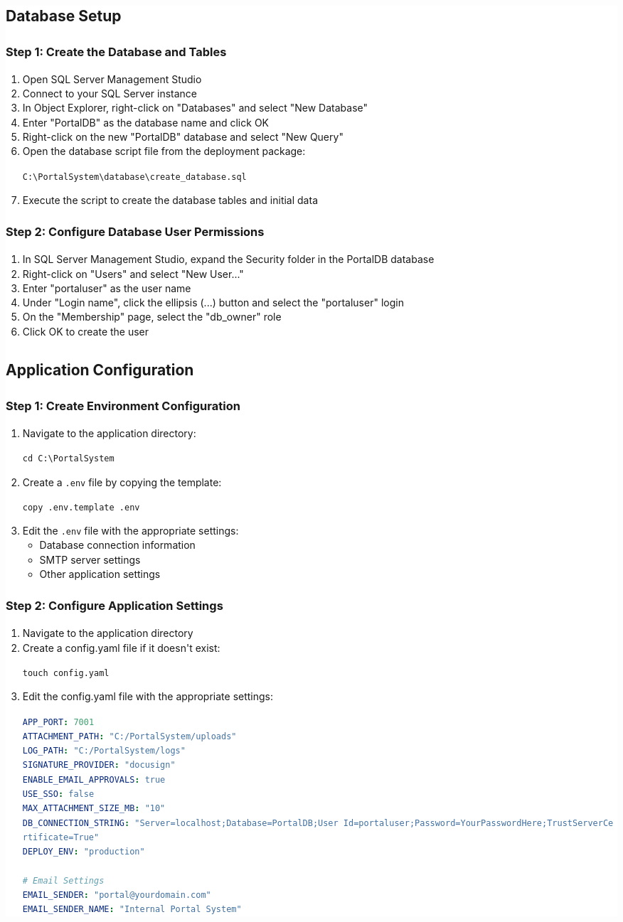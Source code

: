 ## Database Setup

### Step 1: Create the Database and Tables

1. Open SQL Server Management Studio
2. Connect to your SQL Server instance
3. In Object Explorer, right-click on "Databases" and select "New Database"
4. Enter "PortalDB" as the database name and click OK
5. Right-click on the new "PortalDB" database and select "New Query"
6. Open the database script file from the deployment package:
   ```
   C:\PortalSystem\database\create_database.sql
   ```
7. Execute the script to create the database tables and initial data

### Step 2: Configure Database User Permissions

1. In SQL Server Management Studio, expand the Security folder in the PortalDB database
2. Right-click on "Users" and select "New User..."
3. Enter "portaluser" as the user name
4. Under "Login name", click the ellipsis (...) button and select the "portaluser" login
5. On the "Membership" page, select the "db_owner" role
6. Click OK to create the user

## Application Configuration

### Step 1: Create Environment Configuration

1. Navigate to the application directory:
   ```
   cd C:\PortalSystem
   ```
2. Create a `.env` file by copying the template:
   ```
   copy .env.template .env
   ```
3. Edit the `.env` file with the appropriate settings:
   - Database connection information
   - SMTP server settings
   - Other application settings

### Step 2: Configure Application Settings

1. Navigate to the application directory
2. Create a config.yaml file if it doesn't exist:
   ```
   touch config.yaml
   ```
3. Edit the config.yaml file with the appropriate settings:
   ```yaml
   APP_PORT: 7001
   ATTACHMENT_PATH: "C:/PortalSystem/uploads"
   LOG_PATH: "C:/PortalSystem/logs"
   SIGNATURE_PROVIDER: "docusign"
   ENABLE_EMAIL_APPROVALS: true
   USE_SSO: false
   MAX_ATTACHMENT_SIZE_MB: "10"
   DB_CONNECTION_STRING: "Server=localhost;Database=PortalDB;User Id=portaluser;Password=YourPasswordHere;TrustServerCertificate=True"
   DEPLOY_ENV: "production"
   
   # Email Settings
   EMAIL_SENDER: "portal@yourdomain.com"
   EMAIL_SENDER_NAME: "Internal Portal System"
   ```